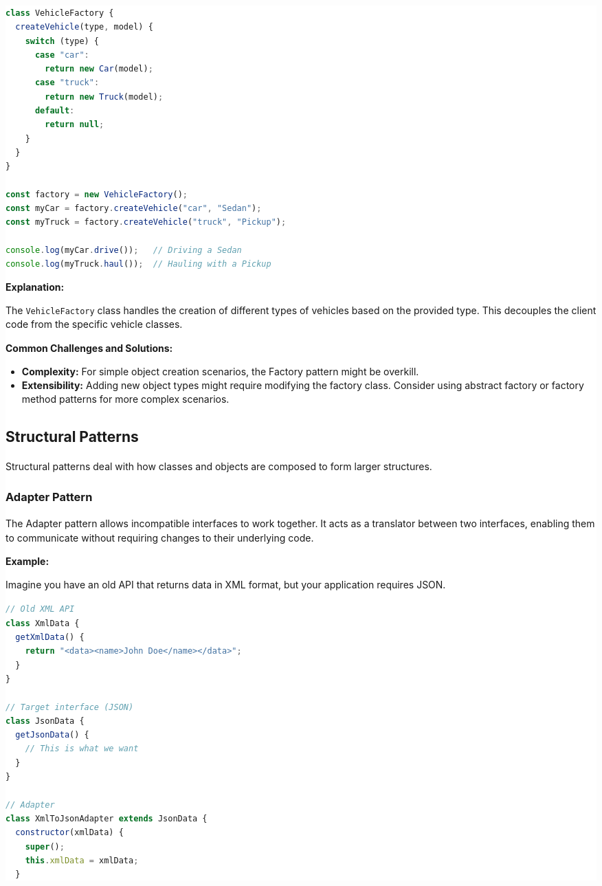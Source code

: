 ```javascript
class VehicleFactory {
  createVehicle(type, model) {
    switch (type) {
      case "car":
        return new Car(model);
      case "truck":
        return new Truck(model);
      default:
        return null;
    }
  }
}

const factory = new VehicleFactory();
const myCar = factory.createVehicle("car", "Sedan");
const myTruck = factory.createVehicle("truck", "Pickup");

console.log(myCar.drive());   // Driving a Sedan
console.log(myTruck.haul());  // Hauling with a Pickup
```

**Explanation:**

The `VehicleFactory` class handles the creation of different types of vehicles based on the provided type. This decouples the client code from the specific vehicle classes.

**Common Challenges and Solutions:**

*   **Complexity:** For simple object creation scenarios, the Factory pattern might be overkill.
*   **Extensibility:** Adding new object types might require modifying the factory class. Consider using abstract factory or factory method patterns for more complex scenarios.

## Structural Patterns

Structural patterns deal with how classes and objects are composed to form larger structures.

### Adapter Pattern

The Adapter pattern allows incompatible interfaces to work together. It acts as a translator between two interfaces, enabling them to communicate without requiring changes to their underlying code.

**Example:**

Imagine you have an old API that returns data in XML format, but your application requires JSON.

```javascript
// Old XML API
class XmlData {
  getXmlData() {
    return "<data><name>John Doe</name></data>";
  }
}

// Target interface (JSON)
class JsonData {
  getJsonData() {
    // This is what we want
  }
}

// Adapter
class XmlToJsonAdapter extends JsonData {
  constructor(xmlData) {
    super();
    this.xmlData = xmlData;
  }
```